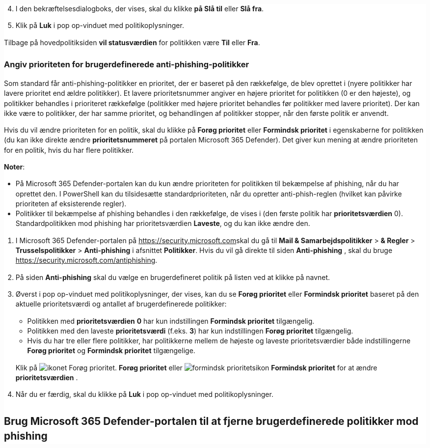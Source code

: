 4. I den bekræftelsesdialogboks, der vises, skal du klikke **på Slå til** eller **Slå fra**.

5. Klik på **Luk** i pop op-vinduet med politikoplysninger.

Tilbage på hovedpolitiksiden **vil statusværdien** for politikken være **Til** eller **Fra**.

### <a name="set-the-priority-of-custom-anti-phishing-policies"></a>Angiv prioriteten for brugerdefinerede anti-phishing-politikker

Som standard får anti-phishing-politikker en prioritet, der er baseret på den rækkefølge, de blev oprettet i (nyere politikker har lavere prioritet end ældre politikker). Et lavere prioritetsnummer angiver en højere prioritet for politikken (0 er den højeste), og politikker behandles i prioriteret rækkefølge (politikker med højere prioritet behandles før politikker med lavere prioritet). Der kan ikke være to politikker, der har samme prioritet, og behandlingen af politikker stopper, når den første politik er anvendt.

Hvis du vil ændre prioriteten for en politik, skal du klikke på **Forøg prioritet** eller **Formindsk prioritet** i egenskaberne for politikken (du kan ikke direkte ændre **prioritetsnummeret** på portalen Microsoft 365 Defender). Det giver kun mening at ændre prioriteten for en politik, hvis du har flere politikker.

 **Noter**:

- På Microsoft 365 Defender-portalen kan du kun ændre prioriteten for politikken til bekæmpelse af phishing, når du har oprettet den. I PowerShell kan du tilsidesætte standardprioriteten, når du opretter anti-phish-reglen (hvilket kan påvirke prioriteten af eksisterende regler).
- Politikker til bekæmpelse af phishing behandles i den rækkefølge, de vises i (den første politik har **prioritetsværdien** 0). Standardpolitikken mod phishing har prioritetsværdien **Laveste**, og du kan ikke ændre den.

1. I Microsoft 365 Defender-portalen på <https://security.microsoft.com>skal du gå til **Mail & Samarbejdspolitikker** \> **& Regler** \> **Trusselspolitikker** \> **Anti-phishing** i afsnittet **Politikker**. Hvis du vil gå direkte til siden **Anti-phishing** , skal du bruge <https://security.microsoft.com/antiphishing>.

2. På siden **Anti-phishing** skal du vælge en brugerdefineret politik på listen ved at klikke på navnet.

3. Øverst i pop op-vinduet med politikoplysninger, der vises, kan du se **Forøg prioritet** eller **Formindsk prioritet** baseret på den aktuelle prioritetsværdi og antallet af brugerdefinerede politikker:
   - Politikken med **prioritetsværdien** **0** har kun indstillingen **Formindsk prioritet** tilgængelig.
   - Politikken med den laveste **prioritetsværdi** (f.eks. **3**) har kun indstillingen **Forøg prioritet** tilgængelig.
   - Hvis du har tre eller flere politikker, har politikkerne mellem de højeste og laveste prioritetsværdier både indstillingerne **Forøg prioritet** og **Formindsk prioritet** tilgængelige.

   Klik på ![ikonet Forøg prioritet.](../../media/m365-cc-sc-increase-icon.png) **Forøg prioritet** eller ![formindsk prioritetsikon](../../media/m365-cc-sc-decrease-icon.png) **Formindsk prioritet** for at ændre **prioritetsværdien** .

4. Når du er færdig, skal du klikke på **Luk** i pop op-vinduet med politikoplysninger.

## <a name="use-the-microsoft-365-defender-portal-to-remove-custom-anti-phishing-policies"></a>Brug Microsoft 365 Defender-portalen til at fjerne brugerdefinerede politikker mod phishing
